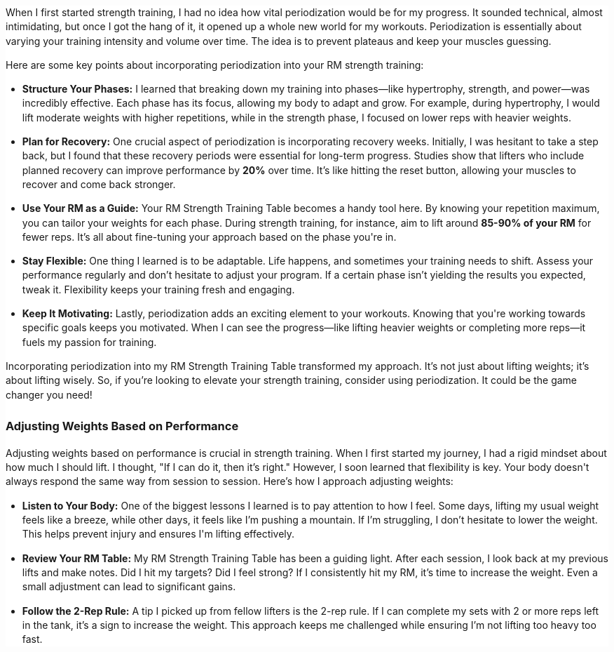When I first started strength training, I had no idea how vital periodization would be for my progress. It sounded technical, almost intimidating, but once I got the hang of it, it opened up a whole new world for my workouts. Periodization is essentially about varying your training intensity and volume over time. The idea is to prevent plateaus and keep your muscles guessing. 

Here are some key points about incorporating periodization into your RM strength training:

- **Structure Your Phases:** I learned that breaking down my training into phases—like hypertrophy, strength, and power—was incredibly effective. Each phase has its focus, allowing my body to adapt and grow. For example, during hypertrophy, I would lift moderate weights with higher repetitions, while in the strength phase, I focused on lower reps with heavier weights. 

- **Plan for Recovery:** One crucial aspect of periodization is incorporating recovery weeks. Initially, I was hesitant to take a step back, but I found that these recovery periods were essential for long-term progress. Studies show that lifters who include planned recovery can improve performance by **20%** over time. It’s like hitting the reset button, allowing your muscles to recover and come back stronger.

- **Use Your RM as a Guide:** Your RM Strength Training Table becomes a handy tool here. By knowing your repetition maximum, you can tailor your weights for each phase. During strength training, for instance, aim to lift around **85-90% of your RM** for fewer reps. It’s all about fine-tuning your approach based on the phase you're in.

- **Stay Flexible:** One thing I learned is to be adaptable. Life happens, and sometimes your training needs to shift. Assess your performance regularly and don’t hesitate to adjust your program. If a certain phase isn’t yielding the results you expected, tweak it. Flexibility keeps your training fresh and engaging.

- **Keep It Motivating:** Lastly, periodization adds an exciting element to your workouts. Knowing that you're working towards specific goals keeps you motivated. When I can see the progress—like lifting heavier weights or completing more reps—it fuels my passion for training.

Incorporating periodization into my RM Strength Training Table transformed my approach. It’s not just about lifting weights; it’s about lifting wisely. So, if you’re looking to elevate your strength training, consider using periodization. It could be the game changer you need!
### Adjusting Weights Based on Performance

Adjusting weights based on performance is crucial in strength training. When I first started my journey, I had a rigid mindset about how much I should lift. I thought, "If I can do it, then it’s right." However, I soon learned that flexibility is key. Your body doesn't always respond the same way from session to session. Here’s how I approach adjusting weights:

- **Listen to Your Body:** One of the biggest lessons I learned is to pay attention to how I feel. Some days, lifting my usual weight feels like a breeze, while other days, it feels like I’m pushing a mountain. If I’m struggling, I don’t hesitate to lower the weight. This helps prevent injury and ensures I'm lifting effectively. 

- **Review Your RM Table:** My RM Strength Training Table has been a guiding light. After each session, I look back at my previous lifts and make notes. Did I hit my targets? Did I feel strong? If I consistently hit my RM, it’s time to increase the weight. Even a small adjustment can lead to significant gains.

- **Follow the 2-Rep Rule:** A tip I picked up from fellow lifters is the 2-rep rule. If I can complete my sets with 2 or more reps left in the tank, it’s a sign to increase the weight. This approach keeps me challenged while ensuring I’m not lifting too heavy too fast.
